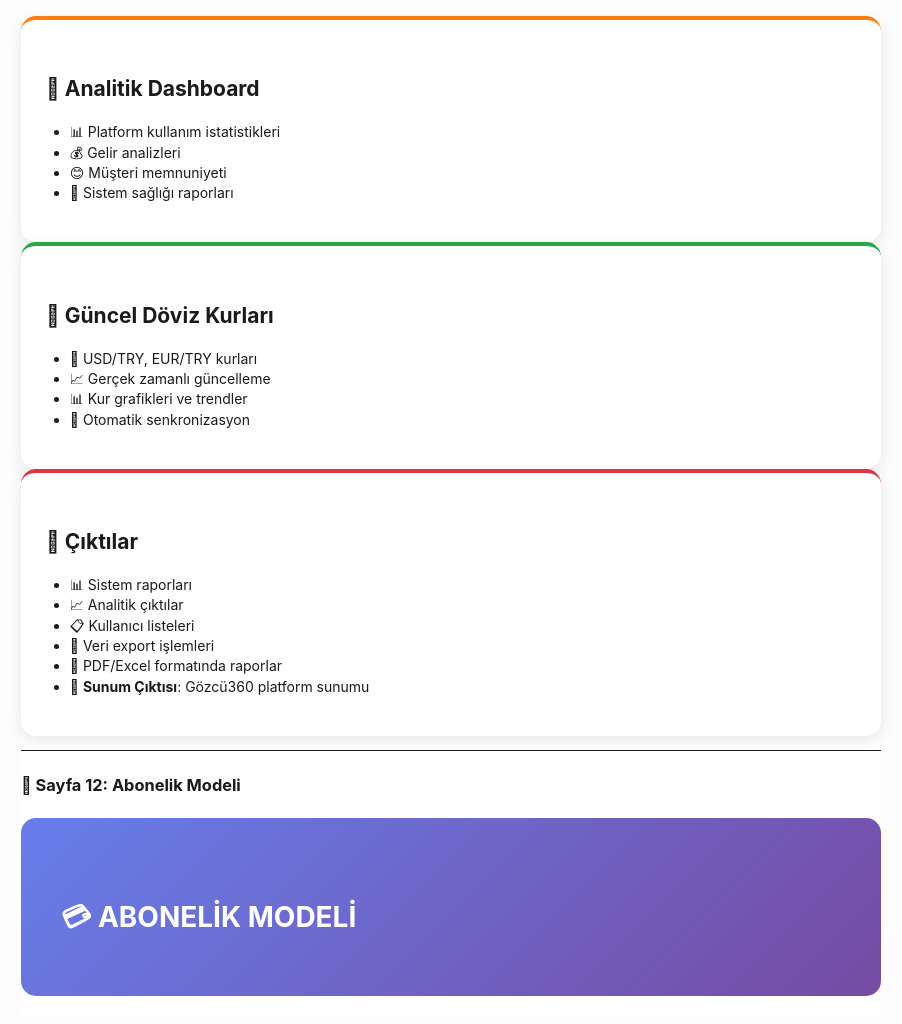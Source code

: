 <div style="background: white; padding: 25px; border-radius: 15px; box-shadow: 0 5px 15px rgba(0,0,0,0.1); border-top: 4px solid #fd7e14;">

## 👑 **Analitik Dashboard**

- 📊 Platform kullanım istatistikleri
- 💰 Gelir analizleri
- 😊 Müşteri memnuniyeti
- 🏥 Sistem sağlığı raporları

</div>

<div style="background: white; padding: 25px; border-radius: 15px; box-shadow: 0 5px 15px rgba(0,0,0,0.1); border-top: 4px solid #28a745;">

## 💱 **Güncel Döviz Kurları**

- 💱 USD/TRY, EUR/TRY kurları
- 📈 Gerçek zamanlı güncelleme
- 📊 Kur grafikleri ve trendler
- 🔄 Otomatik senkronizasyon

</div>

<div style="background: white; padding: 25px; border-radius: 15px; box-shadow: 0 5px 15px rgba(0,0,0,0.1); border-top: 4px solid #dc3545;">

## 📄 **Çıktılar**

- 📊 Sistem raporları
- 📈 Analitik çıktılar
- 📋 Kullanıcı listeleri
- 💾 Veri export işlemleri
- 📄 PDF/Excel formatında raporlar
- 🎯 **Sunum Çıktısı**: Gözcü360 platform sunumu

</div>

</div>

---

### 📄 Sayfa 12: Abonelik Modeli

<div style="background: linear-gradient(135deg, #667eea 0%, #764ba2 100%); color: white; padding: 40px; border-radius: 15px; margin: 20px 0;">

# 💳 **ABONELİK MODELİ**

</div>

<div style="display: grid; grid-template-columns: repeat(auto-fit, minmax(300px, 1fr)); gap: 20px; margin: 20px 0;">
